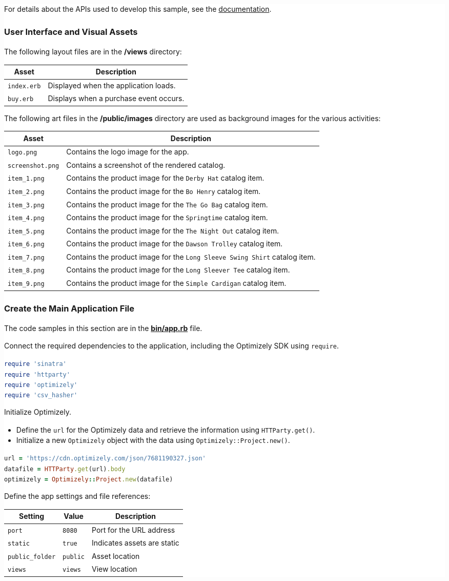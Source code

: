 For details about the APIs used to develop this sample, see the [documentation](https://docs.developers.optimizely.com/full-stack/docs).


### User Interface and Visual Assets

The following layout files are in the **/views** directory:

Asset|Description
----|----
`index.erb`|Displayed when the application loads.
`buy.erb`|Displays when a purchase event occurs.


The following art files in the **/public/images** directory are used as background images for the various activities:

Asset|Description
----|----
`logo.png`|Contains the logo image for the app.
`screenshot.png`|Contains a screenshot of the rendered catalog.
`item_1.png`|Contains the product image for the `Derby Hat` catalog item.
`item_2.png`|Contains the product image for the `Bo Henry` catalog item.
`item_3.png`|Contains the product image for the `The Go Bag` catalog item.
`item_4.png`|Contains the product image for the `Springtime` catalog item.
`item_5.png`|Contains the product image for the `The Night Out` catalog item.
`item_6.png`|Contains the product image for the `Dawson Trolley` catalog item.
`item_7.png`|Contains the product image for the `Long Sleeve Swing Shirt` catalog item.
`item_8.png`|Contains the product image for the `Long Sleever Tee` catalog item.
`item_9.png`|Contains the product image for the `Simple Cardigan` catalog item.

### Create the Main Application File

The code samples in this section are in the [**bin/app.rb**](bin/app.rb) file.

Connect the required dependencies to the application, including the Optimizely SDK using `require`.

```ruby
require 'sinatra'
require 'httparty'
require 'optimizely'
require 'csv_hasher'
```

Initialize Optimizely. 

- Define the `url` for the Optimizely data and retrieve the information using `HTTParty.get()`.
- Initialize a new `Optimizely` object with the data using `Optimizely::Project.new()`.

```ruby
url = 'https://cdn.optimizely.com/json/7681190327.json'
datafile = HTTParty.get(url).body
optimizely = Optimizely::Project.new(datafile)
```

Define the app settings and file references:

Setting|Value|Description
---|---|---
`port`|`8080`|Port for the URL address
`static`|`true`|Indicates assets are static
`public_folder`|`public`|Asset location 
`views`|`views`|View location
